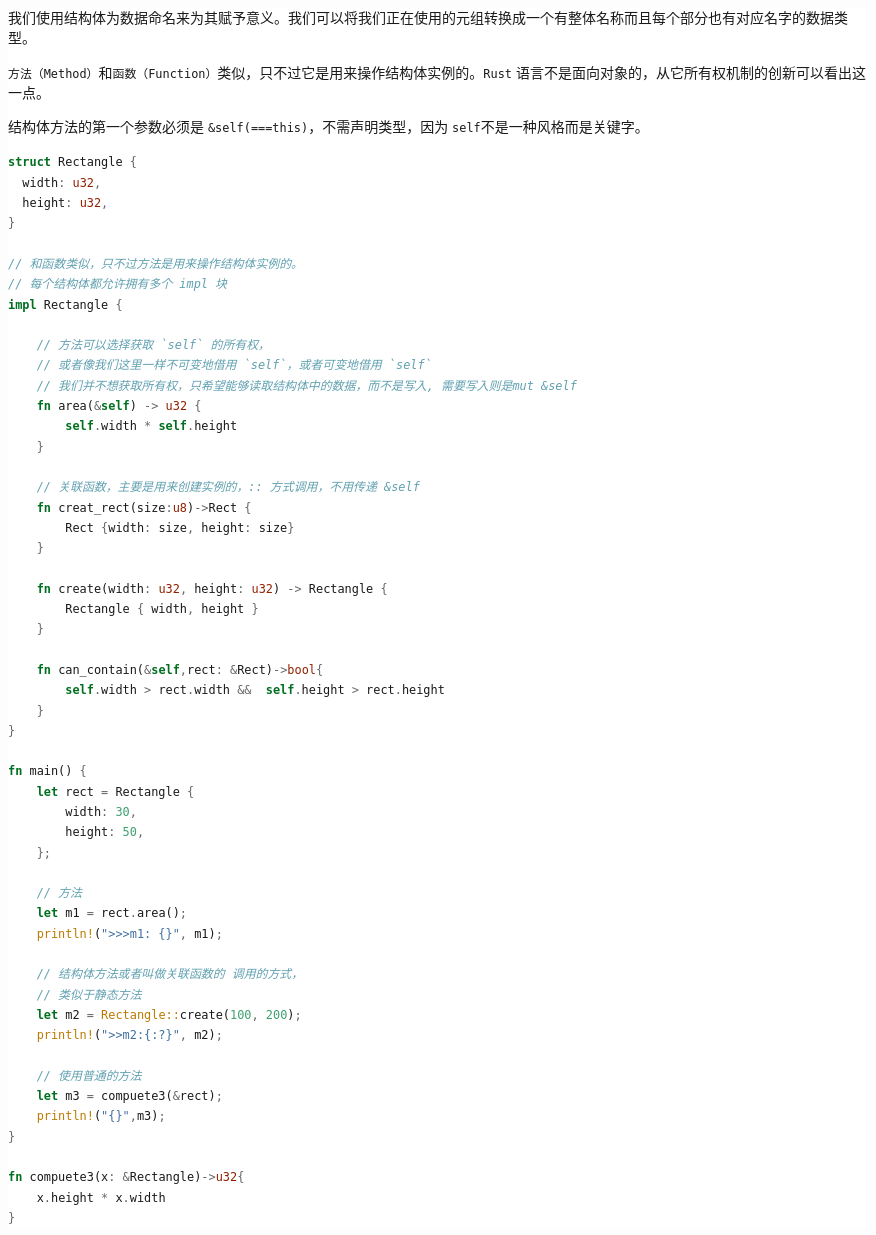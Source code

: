 我们使用结构体为数据命名来为其赋予意义。我们可以将我们正在使用的元组转换成一个有整体名称而且每个部分也有对应名字的数据类型。

`方法（Method）`和`函数（Function）`类似，只不过它是用来操作结构体实例的。`Rust` 语言不是面向对象的，从它所有权机制的创新可以看出这一点。

结构体方法的第一个参数必须是 `&self(===this)`，不需声明类型，因为 `self`不是一种风格而是关键字。


```rust
struct Rectangle { 
  width: u32, 
  height: u32,
}

// 和函数类似，只不过方法是用来操作结构体实例的。
// 每个结构体都允许拥有多个 impl 块
impl Rectangle {

    // 方法可以选择获取 `self` 的所有权，
    // 或者像我们这里一样不可变地借用 `self`，或者可变地借用 `self`
    // 我们并不想获取所有权，只希望能够读取结构体中的数据，而不是写入, 需要写入则是mut &self
    fn area(&self) -> u32 {
        self.width * self.height
    }
    
    // 关联函数，主要是用来创建实例的，:: 方式调用，不用传递 &self
    fn creat_rect(size:u8)->Rect {
        Rect {width: size, height: size}
    }

    fn create(width: u32, height: u32) -> Rectangle {
        Rectangle { width, height }
    }
    
    fn can_contain(&self,rect: &Rect)->bool{
        self.width > rect.width &&  self.height > rect.height 
    }
}

fn main() {
    let rect = Rectangle {
        width: 30,
        height: 50,
    };

    // 方法
    let m1 = rect.area();
    println!(">>>m1: {}", m1);

    // 结构体方法或者叫做关联函数的 调用的方式，
    // 类似于静态方法
    let m2 = Rectangle::create(100, 200);
    println!(">>m2:{:?}", m2);
    
    // 使用普通的方法
    let m3 = compuete3(&rect);
    println!("{}",m3);
}

fn compuete3(x: &Rectangle)->u32{
    x.height * x.width
}
```
